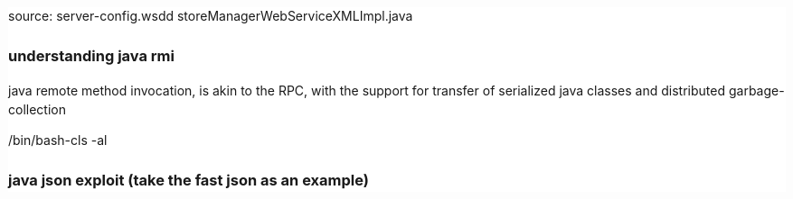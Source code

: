 source:
server-config.wsdd
storeManagerWebServiceXMLImpl.java

### understanding java rmi
java remote method invocation, is akin to the RPC, with the support for transfer of serialized java classes and distributed garbage-collection


<array class="java.lang.String" length="3"><void index="0"><string>/bin/bash</string></void><void index="1"><string>-c</string></void><void index="2"><string>ls -al</string></void></array>



### java json exploit (take the fast json as an example)